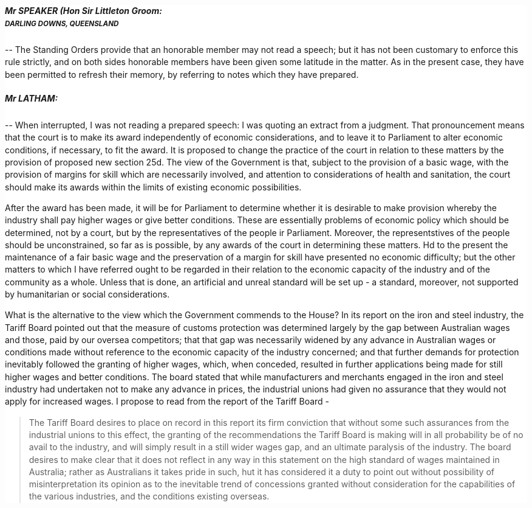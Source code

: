 ##### Mr SPEAKER (Hon Sir Littleton Groom:<br><small class="text-muted">DARLING DOWNS, QUEENSLAND</small>

-- The Standing Orders provide that an honorable member may not read a speech; but it has not been customary to enforce this rule strictly, and on both sides honorable members have been given some latitude in the matter. As in the present case, they have been permitted to refresh their memory, by referring to notes which they have prepared. 

##### Mr LATHAM:

-- When interrupted, I was not reading a prepared speech: I was quoting an extract from a judgment. That pronouncement means that the court is to make its award independently of economic considerations, and to leave it to Parliament to alter economic conditions, if necessary, to fit the award. It is proposed to change the practice of the court in relation to these matters by the provision of proposed new section 25d. The view of the Government is that, subject to the provision of a basic wage, with the provision of margins for skill which are necessarily involved, and attention to considerations of health and sanitation, the court should make its awards within the limits of existing economic possibilities. 

After the award has been made, it will be for Parliament to determine whether it is desirable to make provision whereby the industry shall pay higher wages or give better conditions. These are essentially problems of economic policy which should be determined, not by a court, but by the representatives of the people ir Parliament. Moreover, the representstives of the people should be unconstrained, so far as is possible, by any awards of the court in determining these matters. Hd to the present the maintenance of a fair basic wage and the preservation of a margin for skill have presented no economic difficulty; but the other matters to which I have referred ought to be regarded in their relation to the economic capacity of the industry and of the community as a whole. Unless that is done, an artificial and unreal standard will be set up - a standard, moreover, not supported by humanitarian or social considerations. 

What is the alternative to the view which the Government commends to the House? In its report on the iron and steel industry, the Tariff Board pointed out that the measure of customs protection was determined largely by the gap between Australian wages and those, paid by our oversea competitors; that that gap was necessarily widened by any advance in Australian wages or conditions made without reference to the economic capacity of the industry concerned; and that further demands for protection inevitably followed the granting of higher wages, which, when conceded, resulted in further applications being made for still higher wages and better conditions. The board stated that while manufacturers and merchants engaged in the iron and steel industry had undertaken not to make any advance in prices, the industrial unions had given no assurance that they would not apply for increased wages. I propose to read from the report of the Tariff Board - 

  >The Tariff Board desires to place on record in this report its firm conviction that without some such assurances from the industrial unions to this effect, the granting of the recommendations the Tariff Board is making will in all probability be of no avail to the industry, and will simply result in a still wider wages gap, and an ultimate paralysis of the industry. The board desires to make clear that it does not reflect in any way in this statement on the high standard of wages maintained in Australia; rather as Australians it takes pride in such, hut it has considered it a duty to point out without possibility of misinterpretation its opinion as to the inevitable trend of concessions granted without consideration for the capabilities of the various industries, and the conditions existing overseas. 
